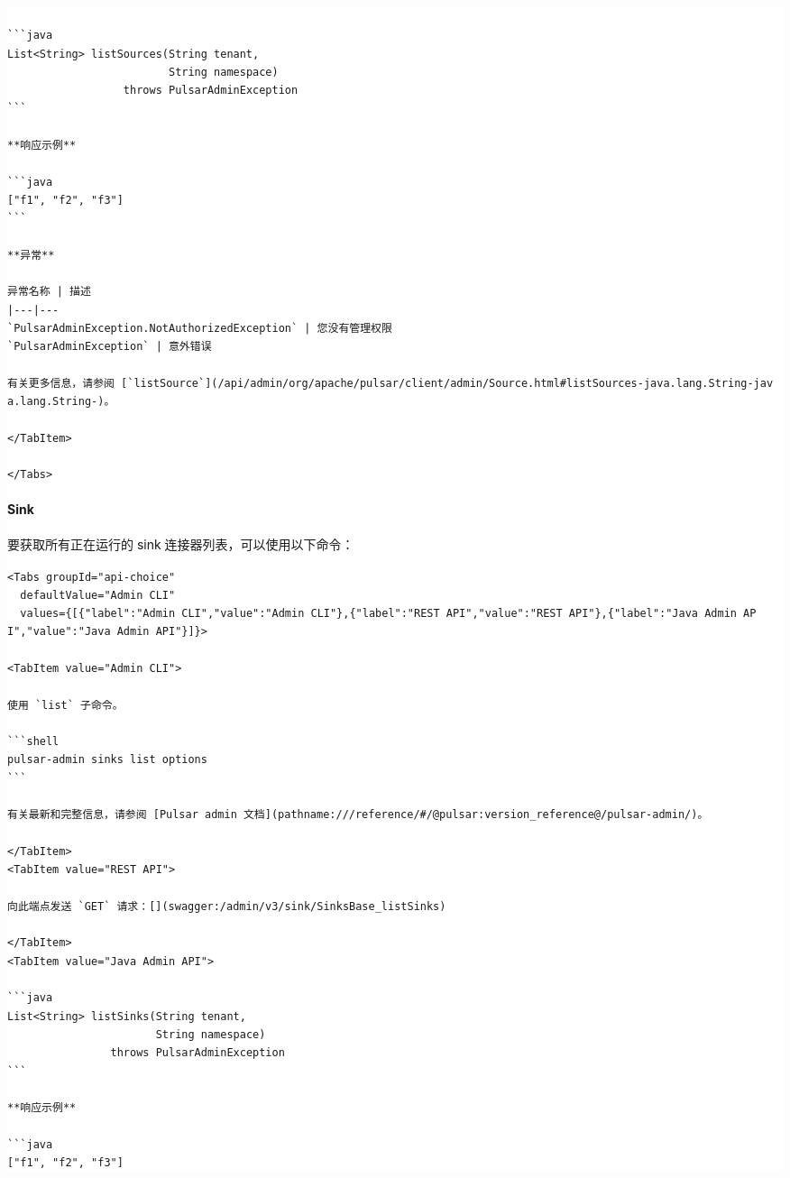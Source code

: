 ````mdx-code-block

```java
List<String> listSources(String tenant,
                         String namespace)
                  throws PulsarAdminException
```

**响应示例**

```java
["f1", "f2", "f3"]
```

**异常**

异常名称 | 描述
|---|---
`PulsarAdminException.NotAuthorizedException` | 您没有管理权限
`PulsarAdminException` | 意外错误

有关更多信息，请参阅 [`listSource`](/api/admin/org/apache/pulsar/client/admin/Source.html#listSources-java.lang.String-java.lang.String-)。

</TabItem>

</Tabs>
````

#### Sink

要获取所有正在运行的 sink 连接器列表，可以使用以下命令：

````mdx-code-block
<Tabs groupId="api-choice"
  defaultValue="Admin CLI"
  values={[{"label":"Admin CLI","value":"Admin CLI"},{"label":"REST API","value":"REST API"},{"label":"Java Admin API","value":"Java Admin API"}]}>

<TabItem value="Admin CLI">

使用 `list` 子命令。

```shell
pulsar-admin sinks list options
```

有关最新和完整信息，请参阅 [Pulsar admin 文档](pathname:///reference/#/@pulsar:version_reference@/pulsar-admin/)。

</TabItem>
<TabItem value="REST API">

向此端点发送 `GET` 请求：[](swagger:/admin/v3/sink/SinksBase_listSinks)

</TabItem>
<TabItem value="Java Admin API">

```java
List<String> listSinks(String tenant,
                       String namespace)
                throws PulsarAdminException
```

**响应示例**

```java
["f1", "f2", "f3"]
````